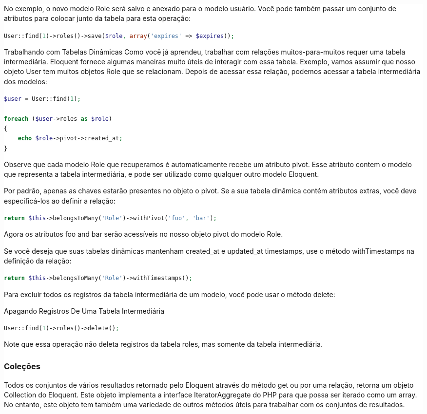 No exemplo, o novo modelo Role será salvo e anexado para o modelo usuário. Você pode também passar um conjunto de atributos para colocar junto da tabela para esta operação:

```php
User::find(1)->roles()->save($role, array('expires' => $expires));
```

Trabalhando com Tabelas Dinâmicas
Como você já aprendeu, trabalhar com relações muitos-para-muitos requer uma tabela intermediária. Eloquent fornece algumas maneiras muito úteis de interagir com essa tabela. Exemplo, vamos assumir que nosso objeto User tem muitos objetos Role que se relacionam. Depois de acessar essa relação, podemos acessar a tabela intermediária dos modelos:

```php
$user = User::find(1);

foreach ($user->roles as $role)
{
	echo $role->pivot->created_at;
}
```

Observe que cada modelo Role que recuperamos é automaticamente recebe um atributo pivot. Esse atributo contem o modelo que representa a tabela intermediária, e pode ser utilizado como qualquer outro modelo Eloquent.

Por padrão, apenas as chaves estarão presentes no objeto o pivot. Se a sua tabela dinâmica contém atributos extras, você deve especificá-los ao definir a relação:

```php
return $this->belongsToMany('Role')->withPivot('foo', 'bar');
```

Agora os atributos foo and bar serão acessíveis no nosso objeto pivot do modelo Role.

Se você deseja que suas tabelas dinâmicas mantenham created_at e updated_at timestamps, use o método withTimestamps na definição da relação:

```php
return $this->belongsToMany('Role')->withTimestamps();
```

Para excluir todos os registros da tabela intermediária de um modelo, você pode usar o método delete:

Apagando Registros De Uma Tabela Intermediária

```php
User::find(1)->roles()->delete();
```

Note que essa operação não deleta registros da tabela roles, mas somente da tabela intermediária.


### Coleções
Todos os conjuntos de vários resultados retornado pelo Eloquent através do método get ou por uma relação, retorna um objeto Collection do Eloquent. Este objeto implementa a interface IteratorAggregate do PHP para que possa ser iterado como um array. No entanto, este objeto tem também uma variedade de outros métodos úteis para trabalhar com os conjuntos de resultados.

